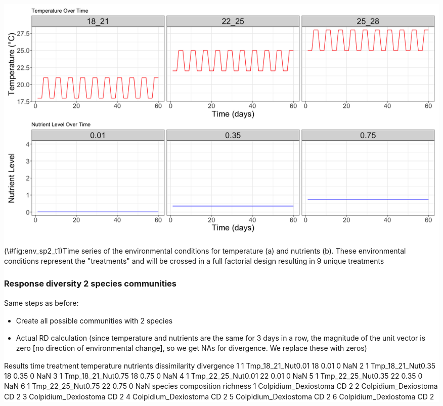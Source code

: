 <img src="Analysis_multifarious_RD_final_V2_files/figure-html/env_sp2_t1-1.png" alt="Time series of the environmental conditions for temperature (a) and nutrients (b). These environmental conditions represent the &quot;treatments&quot; and will be crossed in a full factorial design resulting in 9 unique treatments"  />
<p class="caption">(\#fig:env_sp2_t1)Time series of the environmental conditions for temperature (a) and nutrients (b). These environmental conditions represent the "treatments" and will be crossed in a full factorial design resulting in 9 unique treatments</p>
</div>


### Response diversity 2 species communities

Same steps as before:

- Create all possible communities with 2 species


- Actual RD calculation
(since temperature and nutrients are the same for 3 days in a row, the magnitude of the unit vector is zero [no direction of environmental change], so we get NAs for divergence. We replace these with zeros)


Results
  time         treatment temperature nutrients dissimilarity divergence
1    1 Tmp_18_21_Nut0.01          18      0.01             0        NaN
2    1 Tmp_18_21_Nut0.35          18      0.35             0        NaN
3    1 Tmp_18_21_Nut0.75          18      0.75             0        NaN
4    1 Tmp_22_25_Nut0.01          22      0.01             0        NaN
5    1 Tmp_22_25_Nut0.35          22      0.35             0        NaN
6    1 Tmp_22_25_Nut0.75          22      0.75             0        NaN
               species composition richness
1 Colpidium_Dexiostoma          CD        2
2 Colpidium_Dexiostoma          CD        2
3 Colpidium_Dexiostoma          CD        2
4 Colpidium_Dexiostoma          CD        2
5 Colpidium_Dexiostoma          CD        2
6 Colpidium_Dexiostoma          CD        2
